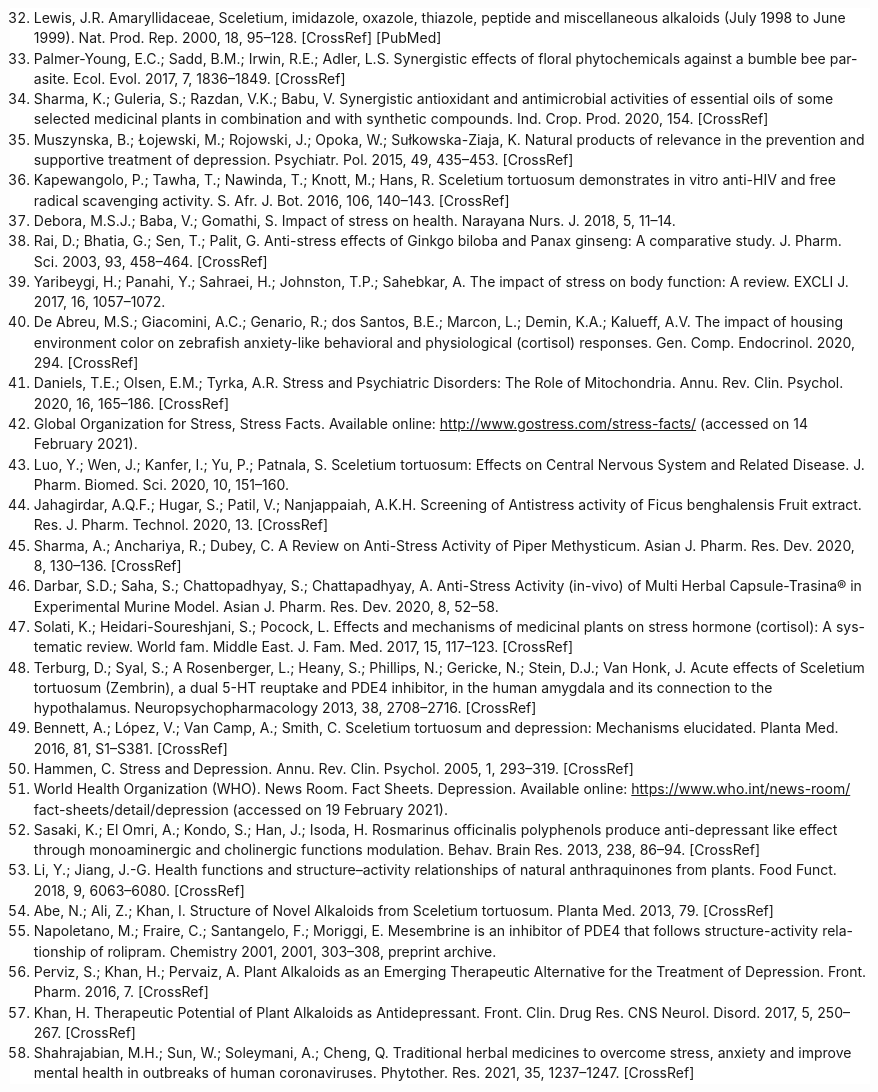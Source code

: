 32. Lewis, J.R. Amaryllidaceae, Sceletium, imidazole, oxazole, thiazole, peptide and miscellaneous alkaloids (July 1998 to June 1999). Nat. Prod. Rep. 2000, 18, 95–128. [CrossRef] [PubMed]   
33. Palmer-Young, E.C.; Sadd, B.M.; Irwin, R.E.; Adler, L.S. Synergistic effects of floral phytochemicals against a bumble bee par-asite. Ecol. Evol. 2017, 7, 1836–1849. [CrossRef]   
34. Sharma, K.; Guleria, S.; Razdan, V.K.; Babu, V. Synergistic antioxidant and antimicrobial activities of essential oils of some selected medicinal plants in combination and with synthetic compounds. Ind. Crop. Prod. 2020, 154. [CrossRef]   
35. Muszynska, B.; Łojewski, M.; Rojowski, J.; Opoka, W.; Sułkowska-Ziaja, K. Natural products of relevance in the prevention and supportive treatment of depression. Psychiatr. Pol. 2015, 49, 435–453. [CrossRef]   
36. Kapewangolo, P.; Tawha, T.; Nawinda, T.; Knott, M.; Hans, R. Sceletium tortuosum demonstrates in vitro anti-HIV and free radical scavenging activity. S. Afr. J. Bot. 2016, 106, 140–143. [CrossRef]   
37. Debora, M.S.J.; Baba, V.; Gomathi, S. Impact of stress on health. Narayana Nurs. J. 2018, 5, 11–14.   
38. Rai, D.; Bhatia, G.; Sen, T.; Palit, G. Anti-stress effects of Ginkgo biloba and Panax ginseng: A comparative study. J. Pharm. Sci. 2003, 93, 458–464. [CrossRef]   
39. Yaribeygi, H.; Panahi, Y.; Sahraei, H.; Johnston, T.P.; Sahebkar, A. The impact of stress on body function: A review. EXCLI J. 2017, 16, 1057–1072.   
40. De Abreu, M.S.; Giacomini, A.C.; Genario, R.; dos Santos, B.E.; Marcon, L.; Demin, K.A.; Kalueff, A.V. The impact of housing environment color on zebrafish anxiety-like behavioral and physiological (cortisol) responses. Gen. Comp. Endocrinol. 2020, 294. [CrossRef]   
41. Daniels, T.E.; Olsen, E.M.; Tyrka, A.R. Stress and Psychiatric Disorders: The Role of Mitochondria. Annu. Rev. Clin. Psychol. 2020, 16, 165–186. [CrossRef]   
42. Global Organization for Stress, Stress Facts. Available online: http://www.gostress.com/stress-facts/ (accessed on 14 February 2021).   
43. Luo, Y.; Wen, J.; Kanfer, I.; Yu, P.; Patnala, S. Sceletium tortuosum: Effects on Central Nervous System and Related Disease. J. Pharm. Biomed. Sci. 2020, 10, 151–160.   
44. Jahagirdar, A.Q.F.; Hugar, S.; Patil, V.; Nanjappaiah, A.K.H. Screening of Antistress activity of Ficus benghalensis Fruit extract. Res. J. Pharm. Technol. 2020, 13. [CrossRef]   
45. Sharma, A.; Anchariya, R.; Dubey, C. A Review on Anti-Stress Activity of Piper Methysticum. Asian J. Pharm. Res. Dev. 2020, 8, 130–136. [CrossRef]   
46. Darbar, S.D.; Saha, S.; Chattopadhyay, S.; Chattapadhyay, A. Anti-Stress Activity (in-vivo) of Multi Herbal Capsule-Trasina® in Experimental Murine Model. Asian J. Pharm. Res. Dev. 2020, 8, 52–58.   
47. Solati, K.; Heidari-Soureshjani, S.; Pocock, L. Effects and mechanisms of medicinal plants on stress hormone (cortisol): A sys-tematic review. World fam. Middle East. J. Fam. Med. 2017, 15, 117–123. [CrossRef]   
48. Terburg, D.; Syal, S.; A Rosenberger, L.; Heany, S.; Phillips, N.; Gericke, N.; Stein, D.J.; Van Honk, J. Acute effects of Sceletium tortuosum (Zembrin), a dual 5-HT reuptake and PDE4 inhibitor, in the human amygdala and its connection to the hypothalamus. Neuropsychopharmacology 2013, 38, 2708–2716. [CrossRef]   
49. Bennett, A.; López, V.; Van Camp, A.; Smith, C. Sceletium tortuosum and depression: Mechanisms elucidated. Planta Med. 2016, 81, S1–S381. [CrossRef]   
50. Hammen, C. Stress and Depression. Annu. Rev. Clin. Psychol. 2005, 1, 293–319. [CrossRef]   
51. World Health Organization (WHO). News Room. Fact Sheets. Depression. Available online: https://www.who.int/news-room/ fact-sheets/detail/depression (accessed on 19 February 2021).   
52. Sasaki, K.; El Omri, A.; Kondo, S.; Han, J.; Isoda, H. Rosmarinus officinalis polyphenols produce anti-depressant like effect through monoaminergic and cholinergic functions modulation. Behav. Brain Res. 2013, 238, 86–94. [CrossRef]   
53. Li, Y.; Jiang, J.-G. Health functions and structure–activity relationships of natural anthraquinones from plants. Food Funct. 2018, 9, 6063–6080. [CrossRef]   
54. Abe, N.; Ali, Z.; Khan, I. Structure of Novel Alkaloids from Sceletium tortuosum. Planta Med. 2013, 79. [CrossRef]   
55. Napoletano, M.; Fraire, C.; Santangelo, F.; Moriggi, E. Mesembrine is an inhibitor of PDE4 that follows structure-activity rela-tionship of rolipram. Chemistry 2001, 2001, 303–308, preprint archive.   
56. Perviz, S.; Khan, H.; Pervaiz, A. Plant Alkaloids as an Emerging Therapeutic Alternative for the Treatment of Depression. Front. Pharm. 2016, 7. [CrossRef]   
57. Khan, H. Therapeutic Potential of Plant Alkaloids as Antidepressant. Front. Clin. Drug Res. CNS Neurol. Disord. 2017, 5, 250–267. [CrossRef]   
58. Shahrajabian, M.H.; Sun, W.; Soleymani, A.; Cheng, Q. Traditional herbal medicines to overcome stress, anxiety and improve mental health in outbreaks of human coronaviruses. Phytother. Res. 2021, 35, 1237–1247. [CrossRef]   